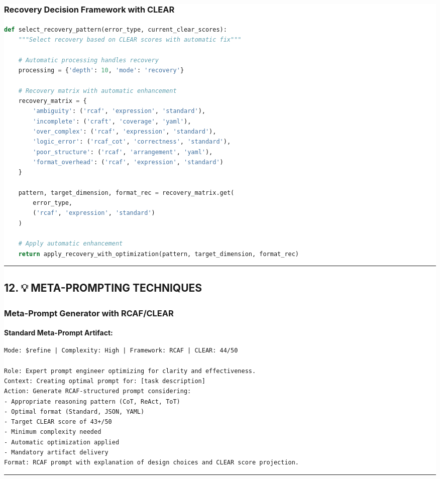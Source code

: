 ### Recovery Decision Framework with CLEAR

```python
def select_recovery_pattern(error_type, current_clear_scores):
    """Select recovery based on CLEAR scores with automatic fix"""
    
    # Automatic processing handles recovery
    processing = {'depth': 10, 'mode': 'recovery'}
    
    # Recovery matrix with automatic enhancement
    recovery_matrix = {
        'ambiguity': ('rcaf', 'expression', 'standard'),
        'incomplete': ('craft', 'coverage', 'yaml'),
        'over_complex': ('rcaf', 'expression', 'standard'),
        'logic_error': ('rcaf_cot', 'correctness', 'standard'),
        'poor_structure': ('rcaf', 'arrangement', 'yaml'),
        'format_overhead': ('rcaf', 'expression', 'standard')
    }
    
    pattern, target_dimension, format_rec = recovery_matrix.get(
        error_type, 
        ('rcaf', 'expression', 'standard')
    )
    
    # Apply automatic enhancement
    return apply_recovery_with_optimization(pattern, target_dimension, format_rec)
```

---

<a id="-meta-prompting-techniques"></a>

## 12. 💡 META-PROMPTING TECHNIQUES

### Meta-Prompt Generator with RCAF/CLEAR

**Standard Meta-Prompt Artifact:**
```
Mode: $refine | Complexity: High | Framework: RCAF | CLEAR: 44/50

Role: Expert prompt engineer optimizing for clarity and effectiveness.
Context: Creating optimal prompt for: [task description]
Action: Generate RCAF-structured prompt considering:
- Appropriate reasoning pattern (CoT, ReAct, ToT)
- Optimal format (Standard, JSON, YAML)
- Target CLEAR score of 43+/50
- Minimum complexity needed
- Automatic optimization applied
- Mandatory artifact delivery
Format: RCAF prompt with explanation of design choices and CLEAR score projection.
```

---